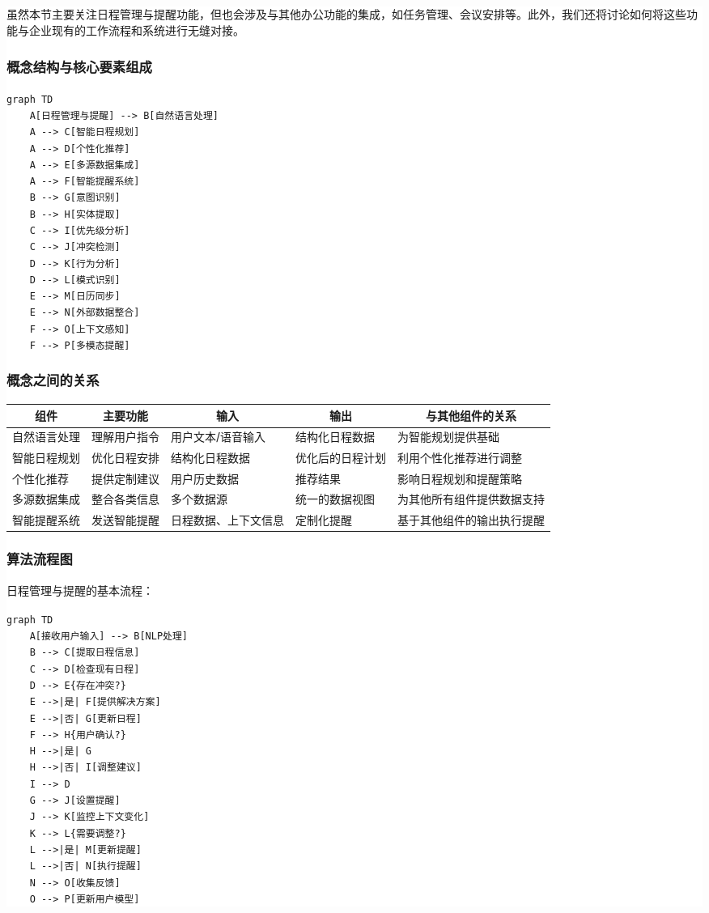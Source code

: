 虽然本节主要关注日程管理与提醒功能，但也会涉及与其他办公功能的集成，如任务管理、会议安排等。此外，我们还将讨论如何将这些功能与企业现有的工作流程和系统进行无缝对接。

### 概念结构与核心要素组成

```mermaid
graph TD
    A[日程管理与提醒] --> B[自然语言处理]
    A --> C[智能日程规划]
    A --> D[个性化推荐]
    A --> E[多源数据集成]
    A --> F[智能提醒系统]
    B --> G[意图识别]
    B --> H[实体提取]
    C --> I[优先级分析]
    C --> J[冲突检测]
    D --> K[行为分析]
    D --> L[模式识别]
    E --> M[日历同步]
    E --> N[外部数据整合]
    F --> O[上下文感知]
    F --> P[多模态提醒]
```

### 概念之间的关系

| 组件 | 主要功能 | 输入 | 输出 | 与其他组件的关系 |
|------|---------|------|------|------------------|
| 自然语言处理 | 理解用户指令 | 用户文本/语音输入 | 结构化日程数据 | 为智能规划提供基础 |
| 智能日程规划 | 优化日程安排 | 结构化日程数据 | 优化后的日程计划 | 利用个性化推荐进行调整 |
| 个性化推荐 | 提供定制建议 | 用户历史数据 | 推荐结果 | 影响日程规划和提醒策略 |
| 多源数据集成 | 整合各类信息 | 多个数据源 | 统一的数据视图 | 为其他所有组件提供数据支持 |
| 智能提醒系统 | 发送智能提醒 | 日程数据、上下文信息 | 定制化提醒 | 基于其他组件的输出执行提醒 |

### 算法流程图

日程管理与提醒的基本流程：

```mermaid
graph TD
    A[接收用户输入] --> B[NLP处理]
    B --> C[提取日程信息]
    C --> D[检查现有日程]
    D --> E{存在冲突?}
    E -->|是| F[提供解决方案]
    E -->|否| G[更新日程]
    F --> H{用户确认?}
    H -->|是| G
    H -->|否| I[调整建议]
    I --> D
    G --> J[设置提醒]
    J --> K[监控上下文变化]
    K --> L{需要调整?}
    L -->|是| M[更新提醒]
    L -->|否| N[执行提醒]
    N --> O[收集反馈]
    O --> P[更新用户模型]
```
